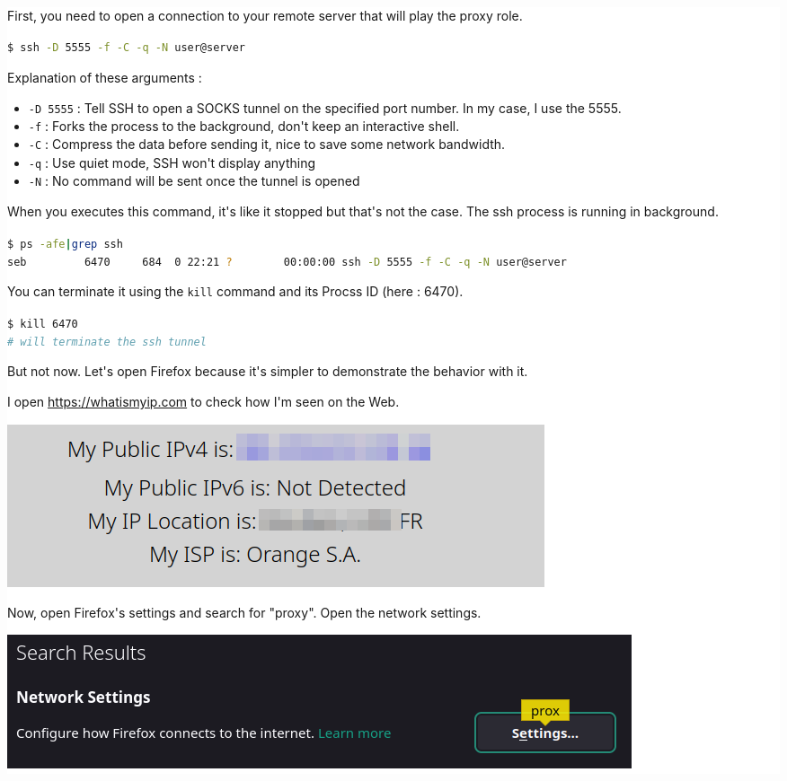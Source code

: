 First, you need to open a connection to your remote server that will play the proxy role.

```bash
$ ssh -D 5555 -f -C -q -N user@server
```

Explanation of these arguments :

- `-D 5555` : Tell SSH to open a SOCKS tunnel on the specified port number. In my case, I use the 5555.
- `-f` : Forks the process to the background, don't keep an interactive shell.
- `-C` : Compress the data before sending it, nice to save some network bandwidth.
- `-q` : Use quiet mode, SSH won't display anything
- `-N` : No command will be sent once the tunnel is opened

When you executes this command, it's like it stopped but that's not the case. The ssh process is running in background.

```bash
$ ps -afe|grep ssh
seb         6470     684  0 22:21 ?        00:00:00 ssh -D 5555 -f -C -q -N user@server
```

You can terminate it using the `kill` command and its Procss ID (here : 6470).

```bash
$ kill 6470
# will terminate the ssh tunnel
```

But not now. Let's open Firefox because it's simpler to demonstrate the behavior with it.

I open https://whatismyip.com to check how I'm seen on the Web.

![Whatismyip indicates my I'm in France, using the ISP Orange.](img/ssh-tunnel-off.png)

Now, open Firefox's settings and search for "proxy". Open the network settings.

![Firefox network settings](img/firefox-settings.png)
